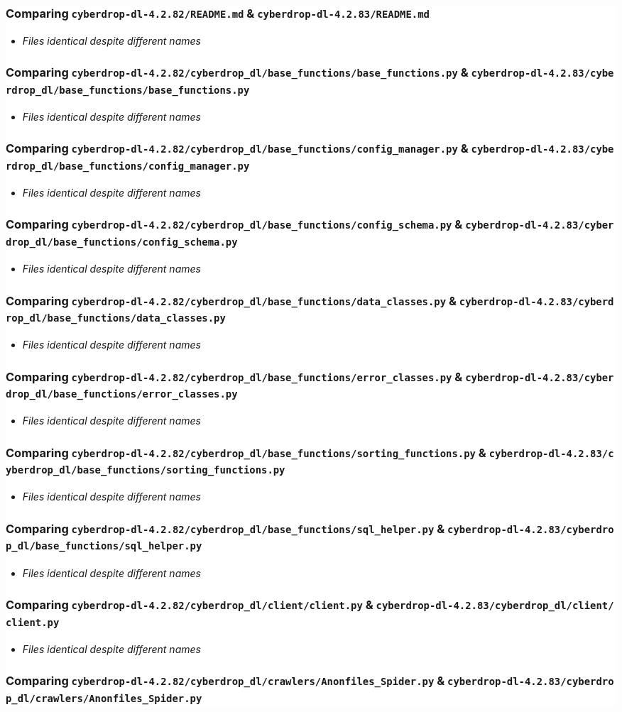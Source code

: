 ### Comparing `cyberdrop-dl-4.2.82/README.md` & `cyberdrop-dl-4.2.83/README.md`

 * *Files identical despite different names*

### Comparing `cyberdrop-dl-4.2.82/cyberdrop_dl/base_functions/base_functions.py` & `cyberdrop-dl-4.2.83/cyberdrop_dl/base_functions/base_functions.py`

 * *Files identical despite different names*

### Comparing `cyberdrop-dl-4.2.82/cyberdrop_dl/base_functions/config_manager.py` & `cyberdrop-dl-4.2.83/cyberdrop_dl/base_functions/config_manager.py`

 * *Files identical despite different names*

### Comparing `cyberdrop-dl-4.2.82/cyberdrop_dl/base_functions/config_schema.py` & `cyberdrop-dl-4.2.83/cyberdrop_dl/base_functions/config_schema.py`

 * *Files identical despite different names*

### Comparing `cyberdrop-dl-4.2.82/cyberdrop_dl/base_functions/data_classes.py` & `cyberdrop-dl-4.2.83/cyberdrop_dl/base_functions/data_classes.py`

 * *Files identical despite different names*

### Comparing `cyberdrop-dl-4.2.82/cyberdrop_dl/base_functions/error_classes.py` & `cyberdrop-dl-4.2.83/cyberdrop_dl/base_functions/error_classes.py`

 * *Files identical despite different names*

### Comparing `cyberdrop-dl-4.2.82/cyberdrop_dl/base_functions/sorting_functions.py` & `cyberdrop-dl-4.2.83/cyberdrop_dl/base_functions/sorting_functions.py`

 * *Files identical despite different names*

### Comparing `cyberdrop-dl-4.2.82/cyberdrop_dl/base_functions/sql_helper.py` & `cyberdrop-dl-4.2.83/cyberdrop_dl/base_functions/sql_helper.py`

 * *Files identical despite different names*

### Comparing `cyberdrop-dl-4.2.82/cyberdrop_dl/client/client.py` & `cyberdrop-dl-4.2.83/cyberdrop_dl/client/client.py`

 * *Files identical despite different names*

### Comparing `cyberdrop-dl-4.2.82/cyberdrop_dl/crawlers/Anonfiles_Spider.py` & `cyberdrop-dl-4.2.83/cyberdrop_dl/crawlers/Anonfiles_Spider.py`
